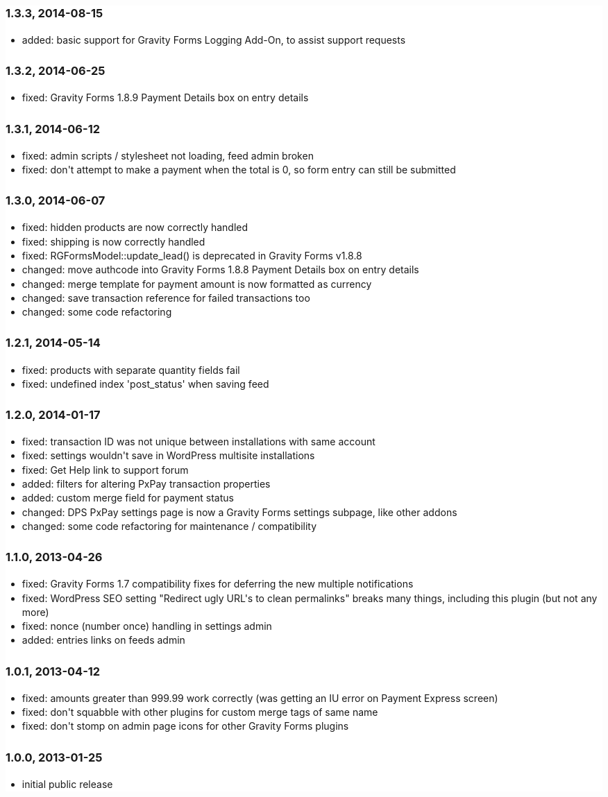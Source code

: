 ### 1.3.3, 2014-08-15

* added: basic support for Gravity Forms Logging Add-On, to assist support requests

### 1.3.2, 2014-06-25

* fixed: Gravity Forms 1.8.9 Payment Details box on entry details

### 1.3.1, 2014-06-12

* fixed: admin scripts / stylesheet not loading, feed admin broken
* fixed: don't attempt to make a payment when the total is 0, so form entry can still be submitted

### 1.3.0, 2014-06-07

* fixed: hidden products are now correctly handled
* fixed: shipping is now correctly handled
* fixed: RGFormsModel::update_lead() is deprecated in Gravity Forms v1.8.8
* changed: move authcode into Gravity Forms 1.8.8 Payment Details box on entry details
* changed: merge template for payment amount is now formatted as currency
* changed: save transaction reference for failed transactions too
* changed: some code refactoring

### 1.2.1, 2014-05-14

* fixed: products with separate quantity fields fail
* fixed: undefined index 'post_status' when saving feed

### 1.2.0, 2014-01-17

* fixed: transaction ID was not unique between installations with same account
* fixed: settings wouldn't save in WordPress multisite installations
* fixed: Get Help link to support forum
* added: filters for altering PxPay transaction properties
* added: custom merge field for payment status
* changed: DPS PxPay settings page is now a Gravity Forms settings subpage, like other addons
* changed: some code refactoring for maintenance / compatibility

### 1.1.0, 2013-04-26

* fixed: Gravity Forms 1.7 compatibility fixes for deferring the new multiple notifications
* fixed: WordPress SEO setting "Redirect ugly URL's to clean permalinks" breaks many things, including this plugin (but not any more)
* fixed: nonce (number once) handling in settings admin
* added: entries links on feeds admin

### 1.0.1, 2013-04-12

* fixed: amounts greater than 999.99 work correctly (was getting an IU error on Payment Express screen)
* fixed: don't squabble with other plugins for custom merge tags of same name
* fixed: don't stomp on admin page icons for other Gravity Forms plugins

### 1.0.0, 2013-01-25

* initial public release
